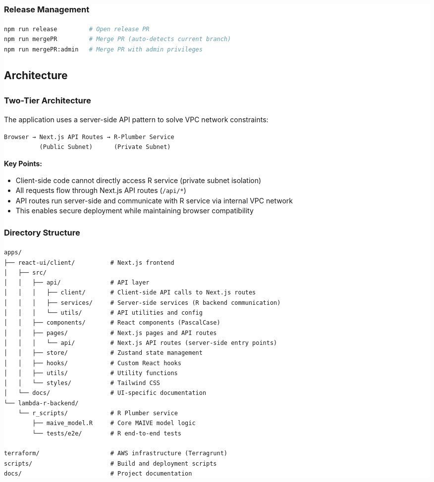 ### Release Management

```bash
npm run release         # Open release PR
npm run mergePR         # Merge PR (auto-detects current branch)
npm run mergePR:admin   # Merge PR with admin privileges
```

## Architecture

### Two-Tier Architecture

The application uses a server-side API pattern to solve VPC network constraints:

```
Browser → Next.js API Routes → R-Plumber Service
          (Public Subnet)      (Private Subnet)
```

**Key Points:**

- Client-side code cannot directly access R service (private subnet isolation)
- All requests flow through Next.js API routes (`/api/*`)
- API routes run server-side and communicate with R service via internal VPC network
- This enables secure deployment while maintaining browser compatibility

### Directory Structure

```
apps/
├── react-ui/client/          # Next.js frontend
│   ├── src/
│   │   ├── api/              # API layer
│   │   │   ├── client/       # Client-side API calls to Next.js routes
│   │   │   ├── services/     # Server-side services (R backend communication)
│   │   │   └── utils/        # API utilities and config
│   │   ├── components/       # React components (PascalCase)
│   │   ├── pages/            # Next.js pages and API routes
│   │   │   └── api/          # Next.js API routes (server-side entry points)
│   │   ├── store/            # Zustand state management
│   │   ├── hooks/            # Custom React hooks
│   │   ├── utils/            # Utility functions
│   │   └── styles/           # Tailwind CSS
│   └── docs/                 # UI-specific documentation
└── lambda-r-backend/
    └── r_scripts/            # R Plumber service
        ├── maive_model.R     # Core MAIVE model logic
        └── tests/e2e/        # R end-to-end tests

terraform/                    # AWS infrastructure (Terragrunt)
scripts/                      # Build and deployment scripts
docs/                         # Project documentation
```
